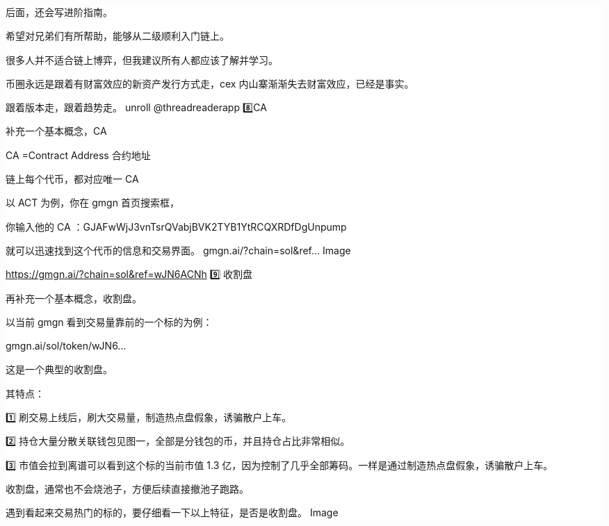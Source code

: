 后面，还会写进阶指南。

希望对兄弟们有所帮助，能够从二级顺利入门链上。

很多人并不适合链上博弈，但我建议所有人都应该了解并学习。

币圈永远是跟着有财富效应的新资产发行方式走，cex 内山寨渐渐失去财富效应，已经是事实。

跟着版本走，跟着趋势走。 unroll @threadreaderapp 8️⃣CA

补充一个基本概念，CA

CA =Contract Address 合约地址

链上每个代币，都对应唯一 CA

以 ACT 为例，你在 gmgn 首页搜索框，

你输入他的 CA ：GJAFwWjJ3vnTsrQVabjBVK2TYB1YtRCQXRDfDgUnpump

就可以迅速找到这个代币的信息和交易界面。 gmgn.ai/?chain=sol&ref… Image

https://gmgn.ai/?chain=sol&ref=wJN6ACNh 9️⃣ 收割盘

再补充一个基本概念，收割盘。

以当前 gmgn 看到交易量靠前的一个标的为例：

gmgn.ai/sol/token/wJN6…

这是一个典型的收割盘。

其特点：

1️⃣ 刷交易上线后，刷大交易量，制造热点盘假象，诱骗散户上车。

2️⃣ 持仓大量分散关联钱包见图一，全部是分钱包的币，并且持仓占比非常相似。

3️⃣ 市值会拉到离谱可以看到这个标的当前市值 1.3 亿，因为控制了几乎全部筹码。一样是通过制造热点盘假象，诱骗散户上车。

收割盘，通常也不会烧池子，方便后续直接撤池子跑路。

遇到看起来交易热门的标的，要仔细看一下以上特征，是否是收割盘。 Image
